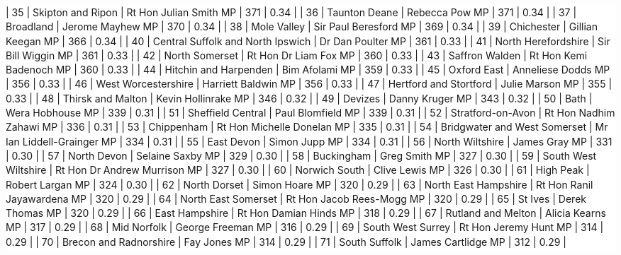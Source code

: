 | 35 | Skipton and Ripon | Rt Hon Julian Smith MP | 371 | 0.34 |
| 36 | Taunton Deane | Rebecca Pow MP | 371 | 0.34 |
| 37 | Broadland | Jerome Mayhew MP | 370 | 0.34 |
| 38 | Mole Valley | Sir Paul Beresford MP | 369 | 0.34 |
| 39 | Chichester | Gillian Keegan MP | 366 | 0.34 |
| 40 | Central Suffolk and North Ipswich | Dr Dan Poulter MP | 361 | 0.33 |
| 41 | North Herefordshire | Sir Bill Wiggin MP | 361 | 0.33 |
| 42 | North Somerset | Rt Hon Dr Liam Fox MP | 360 | 0.33 |
| 43 | Saffron Walden | Rt Hon Kemi Badenoch MP | 360 | 0.33 |
| 44 | Hitchin and Harpenden | Bim Afolami MP | 359 | 0.33 |
| 45 | Oxford East | Anneliese Dodds MP | 356 | 0.33 |
| 46 | West Worcestershire | Harriett Baldwin MP | 356 | 0.33 |
| 47 | Hertford and Stortford | Julie Marson MP | 355 | 0.33 |
| 48 | Thirsk and Malton | Kevin Hollinrake MP | 346 | 0.32 |
| 49 | Devizes | Danny Kruger MP | 343 | 0.32 |
| 50 | Bath | Wera Hobhouse MP | 339 | 0.31 |
| 51 | Sheffield Central | Paul Blomfield MP | 339 | 0.31 |
| 52 | Stratford-on-Avon | Rt Hon Nadhim Zahawi MP | 336 | 0.31 |
| 53 | Chippenham | Rt Hon Michelle Donelan MP | 335 | 0.31 |
| 54 | Bridgwater and West Somerset | Mr Ian Liddell-Grainger MP | 334 | 0.31 |
| 55 | East Devon | Simon Jupp MP | 334 | 0.31 |
| 56 | North Wiltshire | James Gray MP | 331 | 0.30 |
| 57 | North Devon | Selaine Saxby MP | 329 | 0.30 |
| 58 | Buckingham | Greg Smith MP | 327 | 0.30 |
| 59 | South West Wiltshire | Rt Hon Dr Andrew Murrison MP | 327 | 0.30 |
| 60 | Norwich South | Clive Lewis MP | 326 | 0.30 |
| 61 | High Peak | Robert Largan MP | 324 | 0.30 |
| 62 | North Dorset | Simon Hoare MP | 320 | 0.29 |
| 63 | North East Hampshire | Rt Hon Ranil Jayawardena MP | 320 | 0.29 |
| 64 | North East Somerset | Rt Hon Jacob Rees-Mogg MP | 320 | 0.29 |
| 65 | St Ives | Derek Thomas MP | 320 | 0.29 |
| 66 | East Hampshire | Rt Hon Damian Hinds MP | 318 | 0.29 |
| 67 | Rutland and Melton | Alicia Kearns MP | 317 | 0.29 |
| 68 | Mid Norfolk | George Freeman MP | 316 | 0.29 |
| 69 | South West Surrey | Rt Hon Jeremy Hunt MP | 314 | 0.29 |
| 70 | Brecon and Radnorshire | Fay Jones MP | 314 | 0.29 |
| 71 | South Suffolk | James Cartlidge MP | 312 | 0.29 |